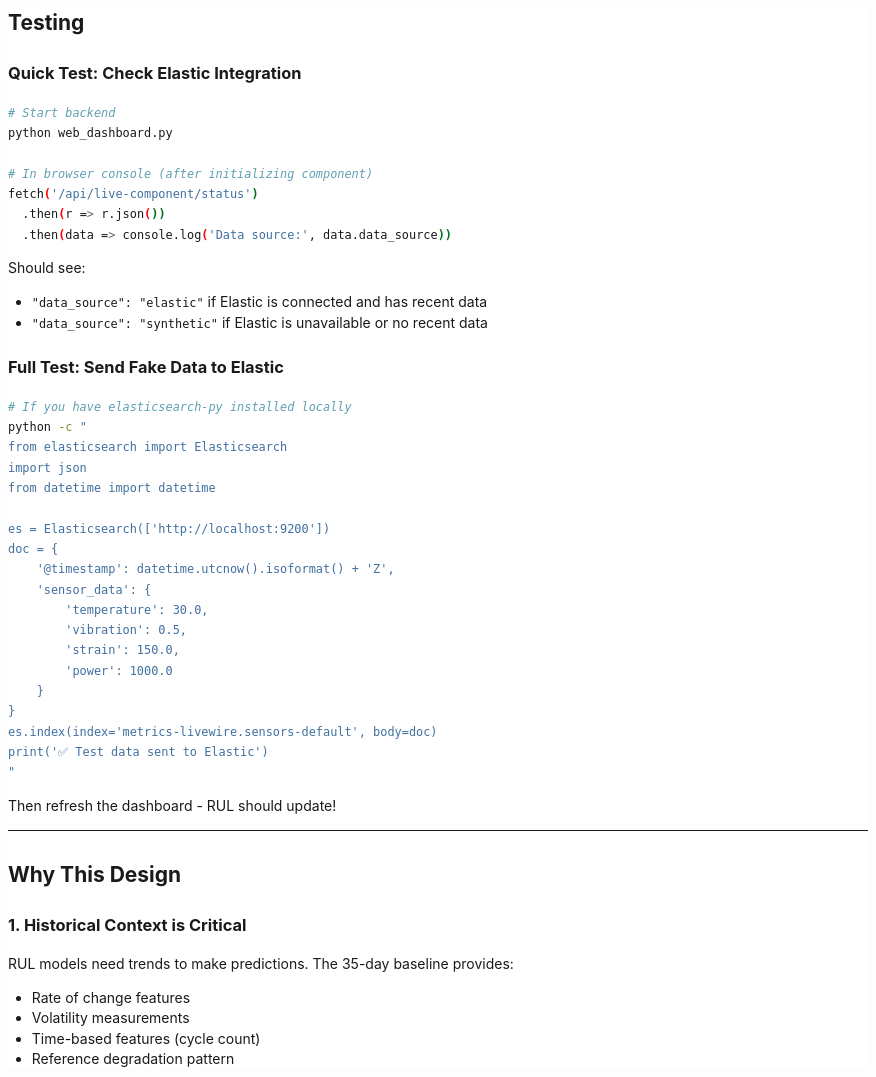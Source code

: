
## Testing

### Quick Test: Check Elastic Integration

```bash
# Start backend
python web_dashboard.py

# In browser console (after initializing component)
fetch('/api/live-component/status')
  .then(r => r.json())
  .then(data => console.log('Data source:', data.data_source))
```

Should see:
- `"data_source": "elastic"` if Elastic is connected and has recent data
- `"data_source": "synthetic"` if Elastic is unavailable or no recent data

### Full Test: Send Fake Data to Elastic

```bash
# If you have elasticsearch-py installed locally
python -c "
from elasticsearch import Elasticsearch
import json
from datetime import datetime

es = Elasticsearch(['http://localhost:9200'])
doc = {
    '@timestamp': datetime.utcnow().isoformat() + 'Z',
    'sensor_data': {
        'temperature': 30.0,
        'vibration': 0.5,
        'strain': 150.0,
        'power': 1000.0
    }
}
es.index(index='metrics-livewire.sensors-default', body=doc)
print('✅ Test data sent to Elastic')
"
```

Then refresh the dashboard - RUL should update!

---

## Why This Design

### 1. Historical Context is Critical
RUL models need trends to make predictions. The 35-day baseline provides:
- Rate of change features
- Volatility measurements
- Time-based features (cycle count)
- Reference degradation pattern
